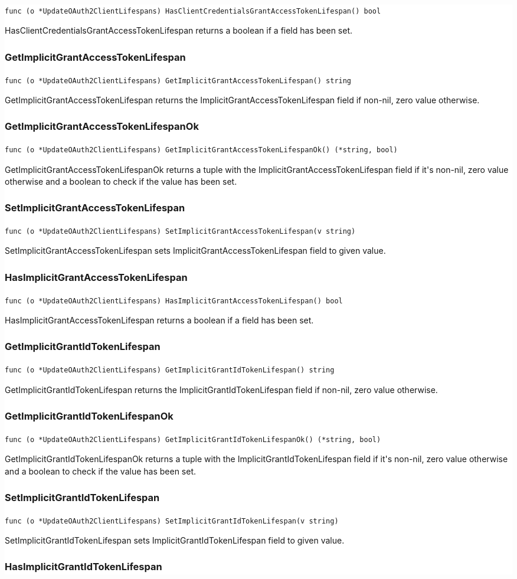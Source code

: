 `func (o *UpdateOAuth2ClientLifespans) HasClientCredentialsGrantAccessTokenLifespan() bool`

HasClientCredentialsGrantAccessTokenLifespan returns a boolean if a field has
been set.

### GetImplicitGrantAccessTokenLifespan

`func (o *UpdateOAuth2ClientLifespans) GetImplicitGrantAccessTokenLifespan() string`

GetImplicitGrantAccessTokenLifespan returns the ImplicitGrantAccessTokenLifespan
field if non-nil, zero value otherwise.

### GetImplicitGrantAccessTokenLifespanOk

`func (o *UpdateOAuth2ClientLifespans) GetImplicitGrantAccessTokenLifespanOk() (*string, bool)`

GetImplicitGrantAccessTokenLifespanOk returns a tuple with the
ImplicitGrantAccessTokenLifespan field if it's non-nil, zero value otherwise and
a boolean to check if the value has been set.

### SetImplicitGrantAccessTokenLifespan

`func (o *UpdateOAuth2ClientLifespans) SetImplicitGrantAccessTokenLifespan(v string)`

SetImplicitGrantAccessTokenLifespan sets ImplicitGrantAccessTokenLifespan field
to given value.

### HasImplicitGrantAccessTokenLifespan

`func (o *UpdateOAuth2ClientLifespans) HasImplicitGrantAccessTokenLifespan() bool`

HasImplicitGrantAccessTokenLifespan returns a boolean if a field has been set.

### GetImplicitGrantIdTokenLifespan

`func (o *UpdateOAuth2ClientLifespans) GetImplicitGrantIdTokenLifespan() string`

GetImplicitGrantIdTokenLifespan returns the ImplicitGrantIdTokenLifespan field
if non-nil, zero value otherwise.

### GetImplicitGrantIdTokenLifespanOk

`func (o *UpdateOAuth2ClientLifespans) GetImplicitGrantIdTokenLifespanOk() (*string, bool)`

GetImplicitGrantIdTokenLifespanOk returns a tuple with the
ImplicitGrantIdTokenLifespan field if it's non-nil, zero value otherwise and a
boolean to check if the value has been set.

### SetImplicitGrantIdTokenLifespan

`func (o *UpdateOAuth2ClientLifespans) SetImplicitGrantIdTokenLifespan(v string)`

SetImplicitGrantIdTokenLifespan sets ImplicitGrantIdTokenLifespan field to given
value.

### HasImplicitGrantIdTokenLifespan
